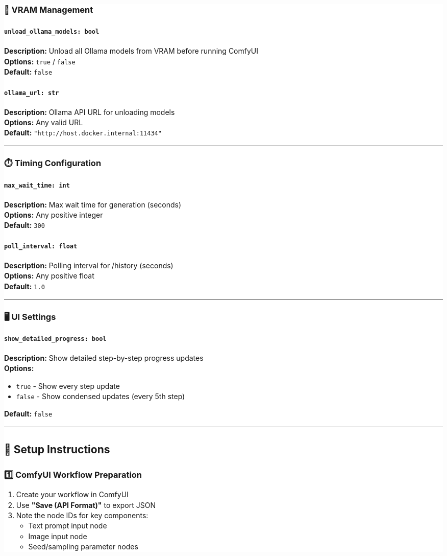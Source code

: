 
### 💾 VRAM Management

#### `unload_ollama_models: bool`
**Description:** Unload all Ollama models from VRAM before running ComfyUI  
**Options:** `true` / `false`  
**Default:** `false`

#### `ollama_url: str`
**Description:** Ollama API URL for unloading models  
**Options:** Any valid URL  
**Default:** `"http://host.docker.internal:11434"`

---

### ⏱️ Timing Configuration

#### `max_wait_time: int`
**Description:** Max wait time for generation (seconds)  
**Options:** Any positive integer  
**Default:** `300`

#### `poll_interval: float`
**Description:** Polling interval for /history (seconds)  
**Options:** Any positive float  
**Default:** `1.0`

---

### 🖥️ UI Settings

#### `show_detailed_progress: bool`
**Description:** Show detailed step-by-step progress updates  
**Options:**
- `true` - Show every step update
- `false` - Show condensed updates (every 5th step)

**Default:** `false`

---

## 🔧 Setup Instructions

### 1️⃣ ComfyUI Workflow Preparation
1. Create your workflow in ComfyUI
2. Use **"Save (API Format)"** to export JSON
3. Note the node IDs for key components:
   - Text prompt input node
   - Image input node  
   - Seed/sampling parameter nodes
